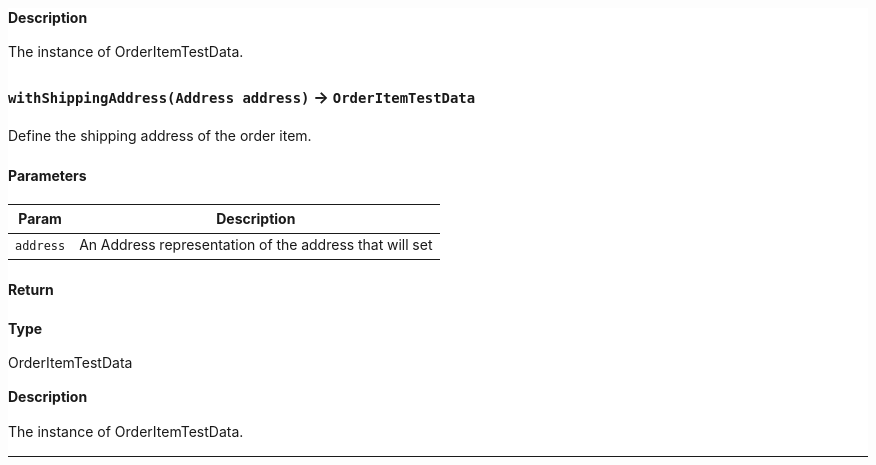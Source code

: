**Description**

The instance of OrderItemTestData.

### `withShippingAddress(Address address)` → `OrderItemTestData`

Define the shipping address of the order item.

#### Parameters
|Param|Description|
|-----|-----------|
|`address` |  An Address representation of the address that will set |

#### Return

**Type**

OrderItemTestData

**Description**

The instance of OrderItemTestData.

---
